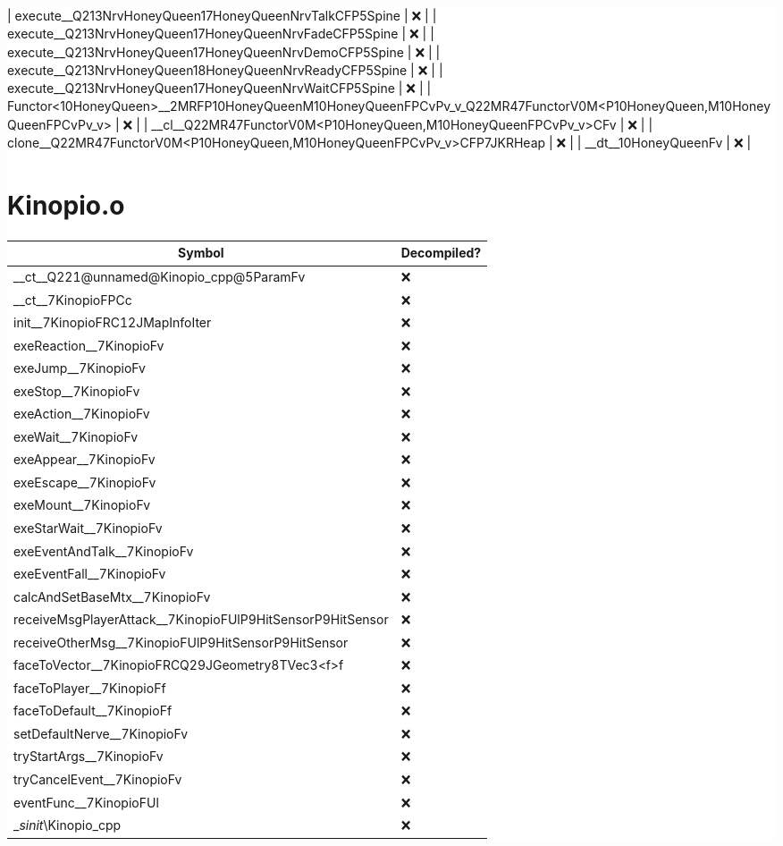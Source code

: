 | execute__Q213NrvHoneyQueen17HoneyQueenNrvTalkCFP5Spine | :x: |
| execute__Q213NrvHoneyQueen17HoneyQueenNrvFadeCFP5Spine | :x: |
| execute__Q213NrvHoneyQueen17HoneyQueenNrvDemoCFP5Spine | :x: |
| execute__Q213NrvHoneyQueen18HoneyQueenNrvReadyCFP5Spine | :x: |
| execute__Q213NrvHoneyQueen17HoneyQueenNrvWaitCFP5Spine | :x: |
| Functor&lt;10HoneyQueen&gt;__2MRFP10HoneyQueenM10HoneyQueenFPCvPv_v_Q22MR47FunctorV0M&lt;P10HoneyQueen,M10HoneyQueenFPCvPv_v&gt; | :x: |
| __cl__Q22MR47FunctorV0M&lt;P10HoneyQueen,M10HoneyQueenFPCvPv_v&gt;CFv | :x: |
| clone__Q22MR47FunctorV0M&lt;P10HoneyQueen,M10HoneyQueenFPCvPv_v&gt;CFP7JKRHeap | :x: |
| __dt__10HoneyQueenFv | :x: |


# Kinopio.o
| Symbol | Decompiled? |
| ------------- | ------------- |
| __ct__Q221@unnamed@Kinopio_cpp@5ParamFv | :x: |
| __ct__7KinopioFPCc | :x: |
| init__7KinopioFRC12JMapInfoIter | :x: |
| exeReaction__7KinopioFv | :x: |
| exeJump__7KinopioFv | :x: |
| exeStop__7KinopioFv | :x: |
| exeAction__7KinopioFv | :x: |
| exeWait__7KinopioFv | :x: |
| exeAppear__7KinopioFv | :x: |
| exeEscape__7KinopioFv | :x: |
| exeMount__7KinopioFv | :x: |
| exeStarWait__7KinopioFv | :x: |
| exeEventAndTalk__7KinopioFv | :x: |
| exeEventFall__7KinopioFv | :x: |
| calcAndSetBaseMtx__7KinopioFv | :x: |
| receiveMsgPlayerAttack__7KinopioFUlP9HitSensorP9HitSensor | :x: |
| receiveOtherMsg__7KinopioFUlP9HitSensorP9HitSensor | :x: |
| faceToVector__7KinopioFRCQ29JGeometry8TVec3&lt;f&gt;f | :x: |
| faceToPlayer__7KinopioFf | :x: |
| faceToDefault__7KinopioFf | :x: |
| setDefaultNerve__7KinopioFv | :x: |
| tryStartArgs__7KinopioFv | :x: |
| tryCancelEvent__7KinopioFv | :x: |
| eventFunc__7KinopioFUl | :x: |
| __sinit_\Kinopio_cpp | :x: |